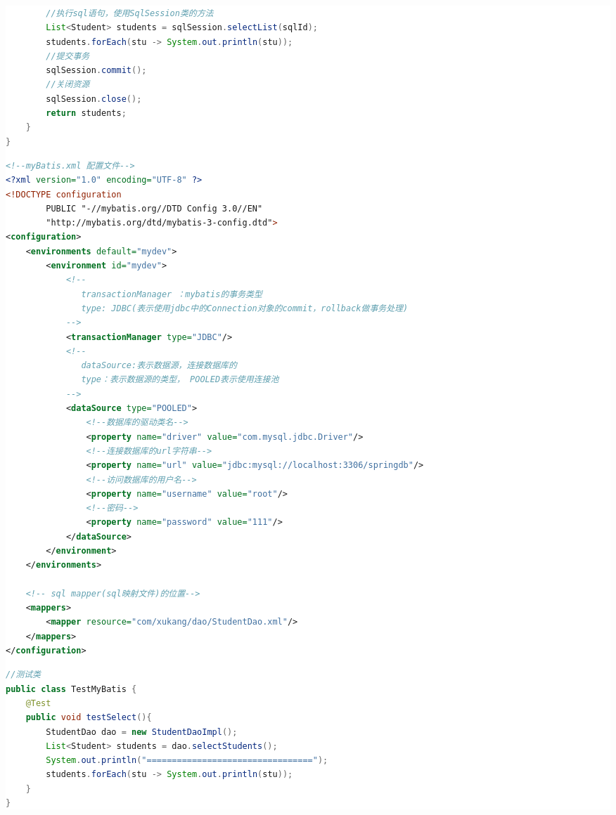 ```java
        //执行sql语句，使用SqlSession类的方法
        List<Student> students = sqlSession.selectList(sqlId);
        students.forEach(stu -> System.out.println(stu));
        //提交事务
        sqlSession.commit();
        //关闭资源
        sqlSession.close();
        return students;
    }
}
```

```xml
<!--myBatis.xml 配置文件-->
<?xml version="1.0" encoding="UTF-8" ?>
<!DOCTYPE configuration
        PUBLIC "-//mybatis.org//DTD Config 3.0//EN"
        "http://mybatis.org/dtd/mybatis-3-config.dtd">
<configuration>
    <environments default="mydev">
        <environment id="mydev">
            <!--
               transactionManager ：mybatis的事务类型
               type: JDBC(表示使用jdbc中的Connection对象的commit，rollback做事务处理)
            -->
            <transactionManager type="JDBC"/>
            <!--
               dataSource:表示数据源，连接数据库的
               type：表示数据源的类型， POOLED表示使用连接池
            -->
            <dataSource type="POOLED">
                <!--数据库的驱动类名-->
                <property name="driver" value="com.mysql.jdbc.Driver"/>
                <!--连接数据库的url字符串-->
                <property name="url" value="jdbc:mysql://localhost:3306/springdb"/>
                <!--访问数据库的用户名-->
                <property name="username" value="root"/>
                <!--密码-->
                <property name="password" value="111"/>
            </dataSource>
        </environment>
    </environments>

    <!-- sql mapper(sql映射文件)的位置-->
    <mappers>
        <mapper resource="com/xukang/dao/StudentDao.xml"/>
    </mappers>
</configuration>
```

```java
//测试类
public class TestMyBatis {
    @Test
    public void testSelect(){
        StudentDao dao = new StudentDaoImpl();
        List<Student> students = dao.selectStudents();
        System.out.println("=================================");
        students.forEach(stu -> System.out.println(stu));
    }
}
```
